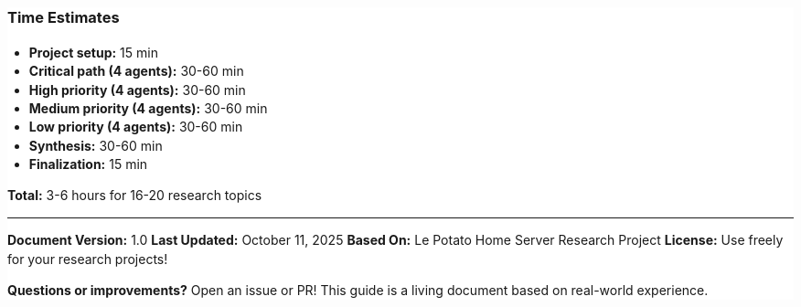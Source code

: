 ### Time Estimates

- **Project setup:** 15 min
- **Critical path (4 agents):** 30-60 min
- **High priority (4 agents):** 30-60 min
- **Medium priority (4 agents):** 30-60 min
- **Low priority (4 agents):** 30-60 min
- **Synthesis:** 30-60 min
- **Finalization:** 15 min

**Total:** 3-6 hours for 16-20 research topics

---

**Document Version:** 1.0
**Last Updated:** October 11, 2025
**Based On:** Le Potato Home Server Research Project
**License:** Use freely for your research projects!

**Questions or improvements?** Open an issue or PR! This guide is a living document based on real-world experience.
